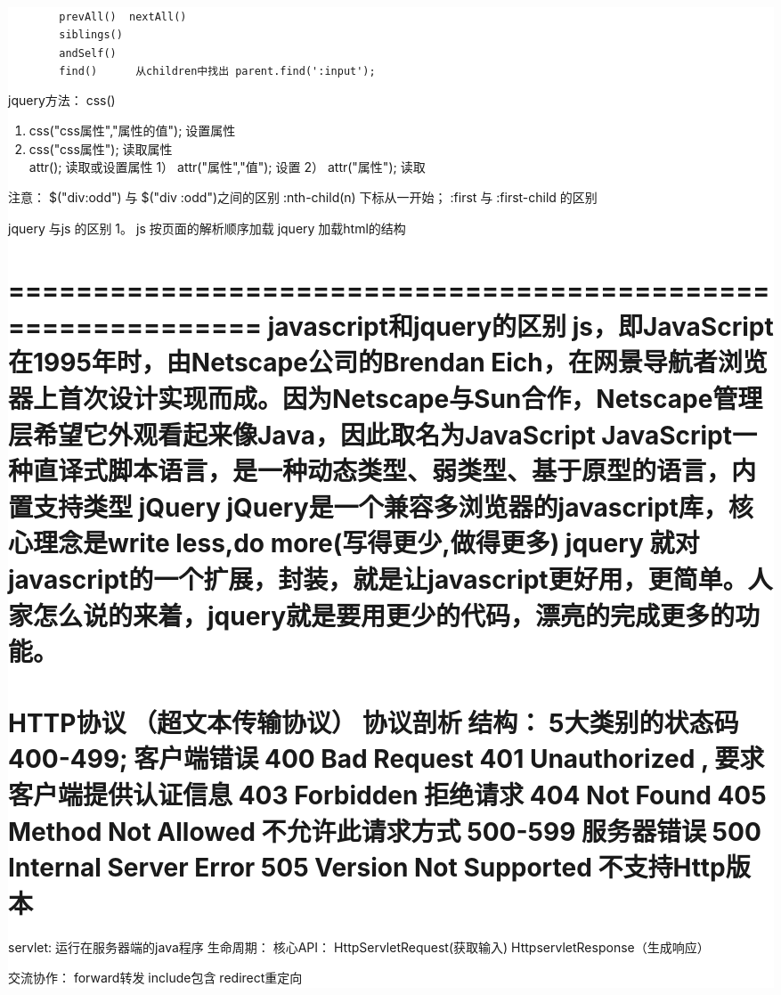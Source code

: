 			prevAll()  nextAll()
			siblings()  
			andSelf()
			find()      从children中找出 parent.find(':input');

jquery方法：
css()
1. css("css属性","属性的值");  设置属性
2. css("css属性");  读取属性			
	attr(); 读取或设置属性
	1） attr("属性","值");  设置
	2） attr("属性"); 读取

注意：            $("div:odd") 与 $("div  :odd")之间的区别
 :nth-child(n)    下标从一开始；
 :first 与   :first-child 的区别
 
 jquery 与js 的区别
 1。 js 按页面的解析顺序加载
     jquery 加载html的结构
	 
============================================================
javascript和jquery的区别
js，即JavaScript
在1995年时，由Netscape公司的Brendan Eich，在网景导航者浏览器上首次设计实现而成。因为Netscape与Sun合作，Netscape管理层希望它外观看起来像Java，因此取名为JavaScript
JavaScript一种直译式脚本语言，是一种动态类型、弱类型、基于原型的语言，内置支持类型
jQuery
jQuery是一个兼容多浏览器的javascript库，核心理念是write less,do more(写得更少,做得更多)
jquery 就对javascript的一个扩展，封装，就是让javascript更好用，更简单。人家怎么说的来着，jquery就是要用更少的代码，漂亮的完成更多的功能。
 ===================================================================================================
 HTTP协议 （超文本传输协议）
	协议剖析
		结构： 5大类别的状态码
			400-499; 客户端错误
				400  Bad Request
				401  Unauthorized , 要求客户端提供认证信息
				403  Forbidden   拒绝请求
				404   Not Found
				405  Method Not Allowed 不允许此请求方式
			500-599	服务器错误
				500  Internal Server Error
				505  Version Not Supported 不支持Http版本
====================================================================================================
servlet: 运行在服务器端的java程序
生命周期：
核心API： HttpServletRequest(获取输入) 
		HttpservletResponse（生成响应）

交流协作： forward转发
		include包含
		redirect重定向
